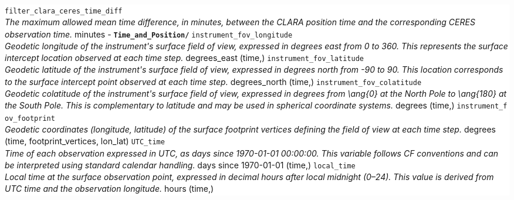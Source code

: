 <tr>
<td><code>filter_clara_ceres_time_diff</code><br><i>The maximum allowed mean time difference, in minutes, between the CLARA position time and the corresponding CERES observation time.</i></td>
<td>minutes</td>
<td>-</td>
</tr>

<tr><td colspan="3" align="center"><strong><code>Time_and_Position/</code></strong></td></tr>

<tr>
<td><code>instrument_fov_longitude</code><br><i>Geodetic longitude of the instrument's surface field of view, expressed in degrees east from 0 to 360. This represents the surface intercept location observed at each time step.</i></td>
<td>degrees_east</td>
<td>(time,)</td>
</tr>

<tr>
<td><code>instrument_fov_latitude</code><br><i>Geodetic latitude of the instrument's surface field of view, expressed in degrees north from -90 to 90. This location corresponds to the surface intercept point observed at each time step.</i></td>
<td>degrees_north</td>
<td>(time,)</td>
</tr>

<tr>
<td><code>instrument_fov_colatitude</code><br><i>Geodetic colatitude of the instrument's surface field of view, expressed in degrees from \ang{0} at the North Pole to \ang{180} at the South Pole. This is complementary to latitude and may be used in spherical coordinate systems.</i></td>
<td>degrees</td>
<td>(time,)</td>
</tr>

<tr>
<td><code>instrument_fov_footprint</code><br><i>Geodetic coordinates (longitude, latitude) of the surface footprint vertices defining the field of view at each time step.</i></td>
<td>degrees</td>
<td>(time, footprint_vertices, lon_lat)</td>
</tr>

<tr>
<td><code>UTC_time</code><br><i>Time of each observation expressed in UTC, as days since 1970-01-01 00:00:00. This variable follows CF conventions and can be interpreted using standard calendar handling.</i></td>
<td>days since 1970-01-01</td>
<td>(time,)</td>
</tr>

<tr>
<td><code>local_time</code><br><i>Local time at the surface observation point, expressed in decimal hours after local midnight (0–24). This value is derived from UTC time and the observation longitude.</i></td>
<td>hours</td>
<td>(time,)</td>
</tr>
